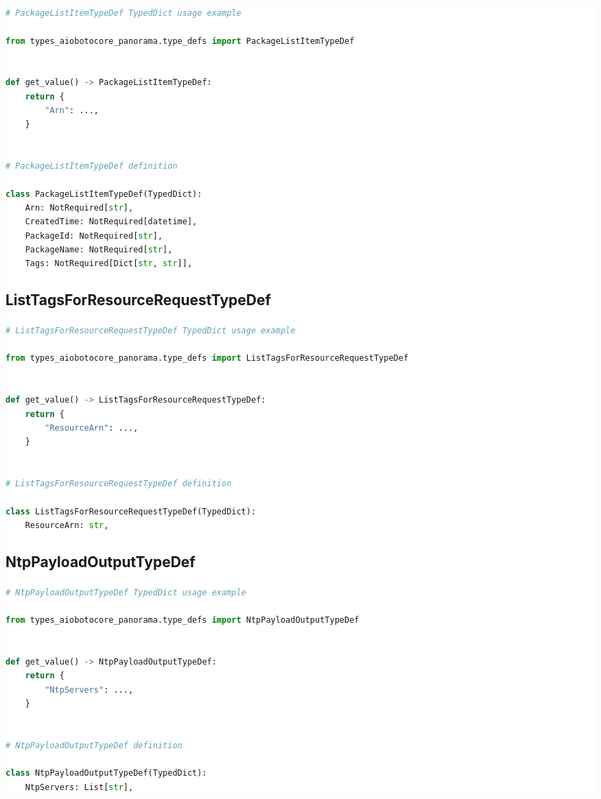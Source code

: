 ```python
# PackageListItemTypeDef TypedDict usage example

from types_aiobotocore_panorama.type_defs import PackageListItemTypeDef


def get_value() -> PackageListItemTypeDef:
    return {
        "Arn": ...,
    }


# PackageListItemTypeDef definition

class PackageListItemTypeDef(TypedDict):
    Arn: NotRequired[str],
    CreatedTime: NotRequired[datetime],
    PackageId: NotRequired[str],
    PackageName: NotRequired[str],
    Tags: NotRequired[Dict[str, str]],
```

## ListTagsForResourceRequestTypeDef

```python
# ListTagsForResourceRequestTypeDef TypedDict usage example

from types_aiobotocore_panorama.type_defs import ListTagsForResourceRequestTypeDef


def get_value() -> ListTagsForResourceRequestTypeDef:
    return {
        "ResourceArn": ...,
    }


# ListTagsForResourceRequestTypeDef definition

class ListTagsForResourceRequestTypeDef(TypedDict):
    ResourceArn: str,
```

## NtpPayloadOutputTypeDef

```python
# NtpPayloadOutputTypeDef TypedDict usage example

from types_aiobotocore_panorama.type_defs import NtpPayloadOutputTypeDef


def get_value() -> NtpPayloadOutputTypeDef:
    return {
        "NtpServers": ...,
    }


# NtpPayloadOutputTypeDef definition

class NtpPayloadOutputTypeDef(TypedDict):
    NtpServers: List[str],
```
